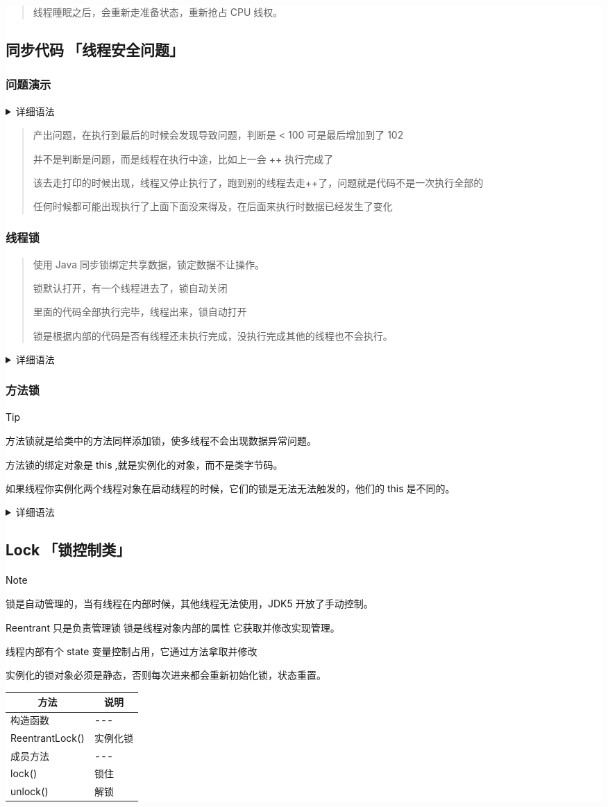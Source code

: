 > 线程睡眠之后，会重新走准备状态，重新抢占 CPU 线权。

## 同步代码 「线程安全问题」

### 问题演示

<details><summary>详细语法</summary></details>

> 产出问题，在执行到最后的时候会发现导致问题，判断是 < 100 可是最后增加到了 102
>
> 并不是判断是问题，而是线程在执行中途，比如上一会 ++ 执行完成了
>
> 该去走打印的时候出现，线程又停止执行了，跑到别的线程去走++了，问题就是代码不是一次执行全部的
>
> 任何时候都可能出现执行了上面下面没来得及，在后面来执行时数据已经发生了变化

### 线程锁

> 使用 Java 同步锁绑定共享数据，锁定数据不让操作。
>
> 锁默认打开，有一个线程进去了，锁自动关闭
>
> 里面的代码全部执行完毕，线程出来，锁自动打开
>
> 锁是根据内部的代码是否有线程还未执行完成，没执行完成其他的线程也不会执行。

<details><summary>详细语法</summary></details>

### 方法锁

> [!TIP]
> 方法锁就是给类中的方法同样添加锁，使多线程不会出现数据异常问题。
>
> 方法锁的绑定对象是 this ,就是实例化的对象，而不是类字节码。
>
> 如果线程你实例化两个线程对象在启动线程的时候，它们的锁是无法无法触发的，他们的 this 是不同的。

<details><summary>详细语法</summary></details>

## Lock 「锁控制类」

> [!NOTE]
> 锁是自动管理的，当有线程在内部时候，其他线程无法使用，JDK5 开放了手动控制。
>
> Reentrant 只是负责管理锁 锁是线程对象内部的属性 它获取并修改实现管理。
>
> 线程内部有个 state 变量控制占用，它通过方法拿取并修改
>
> 实例化的锁对象必须是静态，否则每次进来都会重新初始化锁，状态重置。

| 方法            | 说明     |
| --------------- | -------- |
| 构造函数        | ---      |
| ReentrantLock() | 实例化锁 |
| 成员方法        | ---      |
| lock()          | 锁住     |
| unlock()        | 解锁     |
